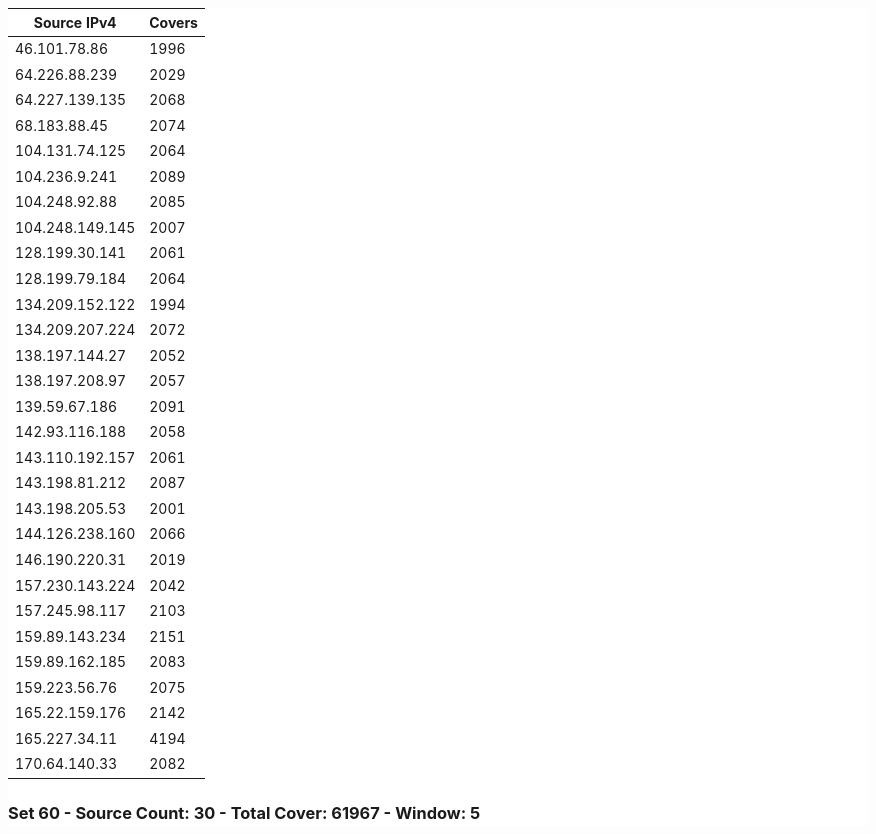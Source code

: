 | Source IPv4 | Covers |
| --- | --- |
| 46.101.78.86 | 1996 |
| 64.226.88.239 | 2029 |
| 64.227.139.135 | 2068 |
| 68.183.88.45 | 2074 |
| 104.131.74.125 | 2064 |
| 104.236.9.241 | 2089 |
| 104.248.92.88 | 2085 |
| 104.248.149.145 | 2007 |
| 128.199.30.141 | 2061 |
| 128.199.79.184 | 2064 |
| 134.209.152.122 | 1994 |
| 134.209.207.224 | 2072 |
| 138.197.144.27 | 2052 |
| 138.197.208.97 | 2057 |
| 139.59.67.186 | 2091 |
| 142.93.116.188 | 2058 |
| 143.110.192.157 | 2061 |
| 143.198.81.212 | 2087 |
| 143.198.205.53 | 2001 |
| 144.126.238.160 | 2066 |
| 146.190.220.31 | 2019 |
| 157.230.143.224 | 2042 |
| 157.245.98.117 | 2103 |
| 159.89.143.234 | 2151 |
| 159.89.162.185 | 2083 |
| 159.223.56.76 | 2075 |
| 165.22.159.176 | 2142 |
| 165.227.34.11 | 4194 |
| 170.64.140.33 | 2082 |
### Set 60 - Source Count: 30 - Total Cover: 61967 - Window: 5
